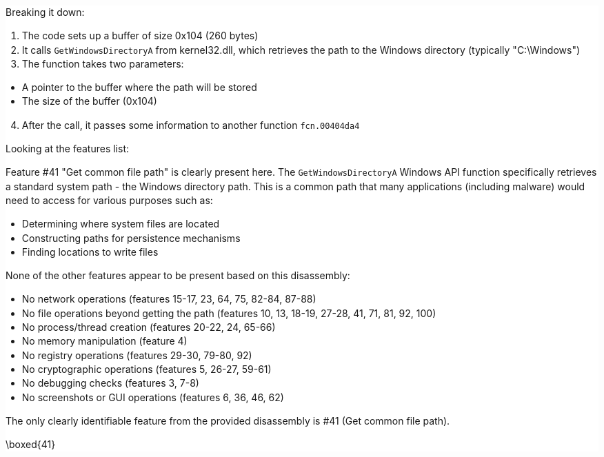 Breaking it down:
1. The code sets up a buffer of size 0x104 (260 bytes)
2. It calls `GetWindowsDirectoryA` from kernel32.dll, which retrieves the path to the Windows directory (typically "C:\Windows")
3. The function takes two parameters:
 - A pointer to the buffer where the path will be stored
 - The size of the buffer (0x104)
4. After the call, it passes some information to another function `fcn.00404da4`

Looking at the features list:

Feature #41 "Get common file path" is clearly present here. The `GetWindowsDirectoryA` Windows API function specifically retrieves a standard system path - the Windows directory path. This is a common path that many applications (including malware) would need to access for various purposes such as:
- Determining where system files are located
- Constructing paths for persistence mechanisms
- Finding locations to write files

None of the other features appear to be present based on this disassembly:
- No network operations (features 15-17, 23, 64, 75, 82-84, 87-88)
- No file operations beyond getting the path (features 10, 13, 18-19, 27-28, 41, 71, 81, 92, 100)
- No process/thread creation (features 20-22, 24, 65-66)
- No memory manipulation (feature 4)
- No registry operations (features 29-30, 79-80, 92)
- No cryptographic operations (features 5, 26-27, 59-61)
- No debugging checks (features 3, 7-8)
- No screenshots or GUI operations (features 6, 36, 46, 62)

The only clearly identifiable feature from the provided disassembly is #41 (Get common file path).

\boxed{41}